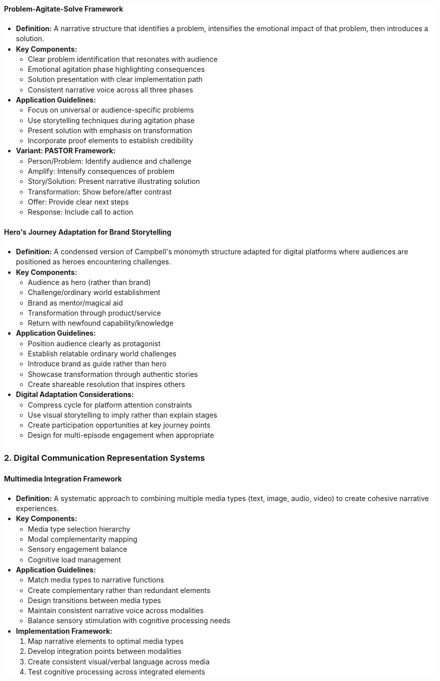 #### Problem-Agitate-Solve Framework
- **Definition:** A narrative structure that identifies a problem, intensifies the emotional impact of that problem, then introduces a solution.
- **Key Components:**
  - Clear problem identification that resonates with audience
  - Emotional agitation phase highlighting consequences
  - Solution presentation with clear implementation path
  - Consistent narrative voice across all three phases
- **Application Guidelines:**
  - Focus on universal or audience-specific problems
  - Use storytelling techniques during agitation phase
  - Present solution with emphasis on transformation
  - Incorporate proof elements to establish credibility
- **Variant: PASTOR Framework:**
  - Person/Problem: Identify audience and challenge
  - Amplify: Intensify consequences of problem
  - Story/Solution: Present narrative illustrating solution
  - Transformation: Show before/after contrast
  - Offer: Provide clear next steps
  - Response: Include call to action

#### Hero's Journey Adaptation for Brand Storytelling
- **Definition:** A condensed version of Campbell's monomyth structure adapted for digital platforms where audiences are positioned as heroes encountering challenges.
- **Key Components:**
  - Audience as hero (rather than brand)
  - Challenge/ordinary world establishment
  - Brand as mentor/magical aid
  - Transformation through product/service
  - Return with newfound capability/knowledge
- **Application Guidelines:**
  - Position audience clearly as protagonist
  - Establish relatable ordinary world challenges
  - Introduce brand as guide rather than hero
  - Showcase transformation through authentic stories
  - Create shareable resolution that inspires others
- **Digital Adaptation Considerations:**
  - Compress cycle for platform attention constraints
  - Use visual storytelling to imply rather than explain stages
  - Create participation opportunities at key journey points
  - Design for multi-episode engagement when appropriate

### 2. Digital Communication Representation Systems

#### Multimedia Integration Framework
- **Definition:** A systematic approach to combining multiple media types (text, image, audio, video) to create cohesive narrative experiences.
- **Key Components:**
  - Media type selection hierarchy
  - Modal complementarity mapping
  - Sensory engagement balance
  - Cognitive load management
- **Application Guidelines:**
  - Match media types to narrative functions
  - Create complementary rather than redundant elements
  - Design transitions between media types
  - Maintain consistent narrative voice across modalities
  - Balance sensory stimulation with cognitive processing needs
- **Implementation Framework:**
  1. Map narrative elements to optimal media types
  2. Develop integration points between modalities
  3. Create consistent visual/verbal language across media
  4. Test cognitive processing across integrated elements